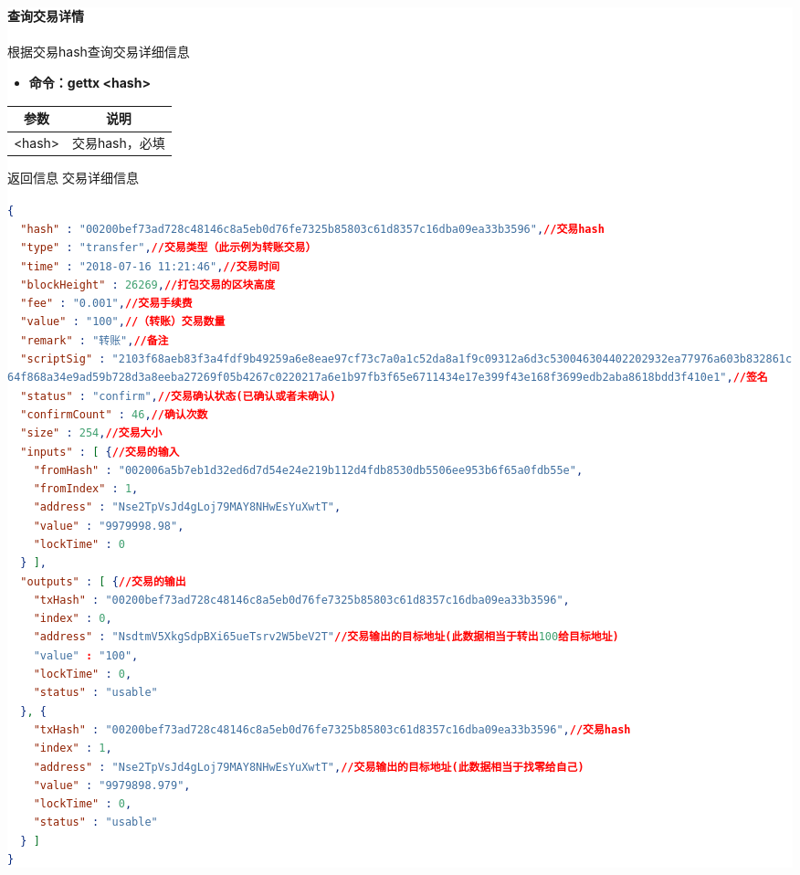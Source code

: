 

#### 查询交易详情

根据交易hash查询交易详细信息

- **命令：gettx &lt;hash&gt;**

| 参数         | 说明           |
| ------------ | -------------- |
| &lt;hash&gt; | 交易hash，必填 |

返回信息 交易详细信息

```json
{
  "hash" : "00200bef73ad728c48146c8a5eb0d76fe7325b85803c61d8357c16dba09ea33b3596",//交易hash
  "type" : "transfer",//交易类型（此示例为转账交易）
  "time" : "2018-07-16 11:21:46",//交易时间
  "blockHeight" : 26269,//打包交易的区块高度
  "fee" : "0.001",//交易手续费
  "value" : "100",//（转账）交易数量
  "remark" : "转账",//备注
  "scriptSig" : "2103f68aeb83f3a4fdf9b49259a6e8eae97cf73c7a0a1c52da8a1f9c09312a6d3c530046304402202932ea77976a603b832861c64f868a34e9ad59b728d3a8eeba27269f05b4267c0220217a6e1b97fb3f65e6711434e17e399f43e168f3699edb2aba8618bdd3f410e1",//签名
  "status" : "confirm",//交易确认状态(已确认或者未确认)
  "confirmCount" : 46,//确认次数
  "size" : 254,//交易大小
  "inputs" : [ {//交易的输入
    "fromHash" : "002006a5b7eb1d32ed6d7d54e24e219b112d4fdb8530db5506ee953b6f65a0fdb55e",
    "fromIndex" : 1,
    "address" : "Nse2TpVsJd4gLoj79MAY8NHwEsYuXwtT",
    "value" : "9979998.98",
    "lockTime" : 0
  } ],
  "outputs" : [ {//交易的输出
    "txHash" : "00200bef73ad728c48146c8a5eb0d76fe7325b85803c61d8357c16dba09ea33b3596",
    "index" : 0,
    "address" : "NsdtmV5XkgSdpBXi65ueTsrv2W5beV2T"//交易输出的目标地址(此数据相当于转出100给目标地址)
    "value" : "100",
    "lockTime" : 0,
    "status" : "usable"
  }, {
    "txHash" : "00200bef73ad728c48146c8a5eb0d76fe7325b85803c61d8357c16dba09ea33b3596",//交易hash
    "index" : 1,
    "address" : "Nse2TpVsJd4gLoj79MAY8NHwEsYuXwtT",//交易输出的目标地址(此数据相当于找零给自己)
    "value" : "9979898.979",
    "lockTime" : 0,
    "status" : "usable"
  } ]
}
```
